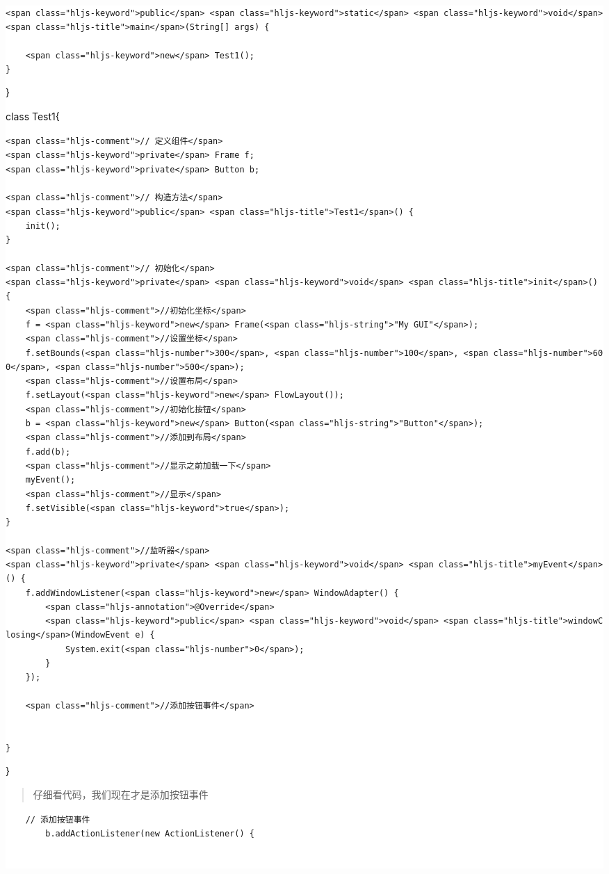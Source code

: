     <span class="hljs-keyword">public</span> <span class="hljs-keyword">static</span> <span class="hljs-keyword">void</span> <span class="hljs-title">main</span>(String[] args) {

        <span class="hljs-keyword">new</span> Test1();
    }
}

class Test1{

    <span class="hljs-comment">// 定义组件</span>
    <span class="hljs-keyword">private</span> Frame f;
    <span class="hljs-keyword">private</span> Button b;

    <span class="hljs-comment">// 构造方法</span>
    <span class="hljs-keyword">public</span> <span class="hljs-title">Test1</span>() {
        init();
    }

    <span class="hljs-comment">// 初始化</span>
    <span class="hljs-keyword">private</span> <span class="hljs-keyword">void</span> <span class="hljs-title">init</span>() {
        <span class="hljs-comment">//初始化坐标</span>
        f = <span class="hljs-keyword">new</span> Frame(<span class="hljs-string">"My GUI"</span>);
        <span class="hljs-comment">//设置坐标</span>
        f.setBounds(<span class="hljs-number">300</span>, <span class="hljs-number">100</span>, <span class="hljs-number">600</span>, <span class="hljs-number">500</span>);
        <span class="hljs-comment">//设置布局</span>
        f.setLayout(<span class="hljs-keyword">new</span> FlowLayout());
        <span class="hljs-comment">//初始化按钮</span>
        b = <span class="hljs-keyword">new</span> Button(<span class="hljs-string">"Button"</span>);
        <span class="hljs-comment">//添加到布局</span>
        f.add(b);
        <span class="hljs-comment">//显示之前加载一下</span>
        myEvent();
        <span class="hljs-comment">//显示</span>
        f.setVisible(<span class="hljs-keyword">true</span>);
    }

    <span class="hljs-comment">//监听器</span>
    <span class="hljs-keyword">private</span> <span class="hljs-keyword">void</span> <span class="hljs-title">myEvent</span>() {
        f.addWindowListener(<span class="hljs-keyword">new</span> WindowAdapter() {
            <span class="hljs-annotation">@Override</span>
            <span class="hljs-keyword">public</span> <span class="hljs-keyword">void</span> <span class="hljs-title">windowClosing</span>(WindowEvent e) {
                System.exit(<span class="hljs-number">0</span>);
            }
        });

        <span class="hljs-comment">//添加按钮事件</span>


    }
}
</code></pre> 
 <blockquote> 
  <p>仔细看代码，我们现在才是添加按钮事件</p> 
 </blockquote> 
 <pre class="prettyprint"><code class=" hljs cs">    <span class="hljs-comment">// 添加按钮事件</span>
        b.addActionListener(<span class="hljs-keyword">new</span> ActionListener() {
